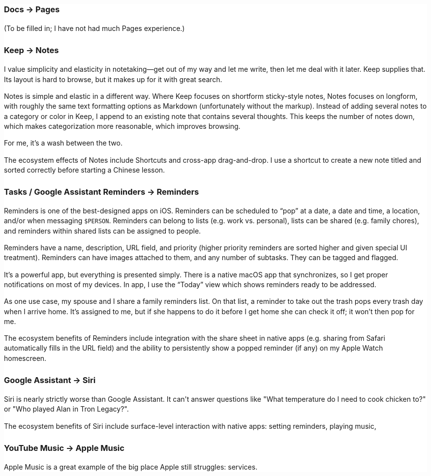 ### Docs → Pages

(To be filled in; I have not had much Pages experience.)

### Keep → Notes

I value simplicity and elasticity in notetaking—get out of my way and let me write, then let me deal with it later. Keep supplies that. Its layout is hard to browse, but it makes up for it with great search.

Notes is simple and elastic in a different way. Where Keep focuses on shortform sticky-style notes, Notes focuses on longform, with roughly the same text formatting options as Markdown (unfortunately without the markup). Instead of adding several notes to a category or color in Keep, I append to an existing note that contains several thoughts. This keeps the number of notes down, which makes categorization more reasonable, which improves browsing.

For me, it’s a wash between the two.

The ecosystem effects of Notes include Shortcuts and cross-app drag-and-drop. I use a shortcut to create a new note titled and sorted correctly before starting a Chinese lesson.

### Tasks / Google Assistant Reminders → Reminders

Reminders is one of the best-designed apps on iOS. Reminders can be scheduled to “pop” at a date, a date and time, a location, and/or when messaging `$PERSON`. Reminders can belong to lists (e.g. work vs. personal), lists can be shared (e.g. family chores), and reminders within shared lists can be assigned to people.

Reminders have a name, description, URL field, and priority (higher priority reminders are sorted higher and given special UI treatment). Reminders can have images attached to them, and any number of subtasks. They can be tagged and flagged.

It’s a powerful app, but everything is presented simply. There is a native macOS app that synchronizes, so I get proper notifications on most of my devices. In app, I use the “Today” view which shows reminders ready to be addressed.

As one use case, my spouse and I share a family reminders list. On that list, a reminder to take out the trash pops every trash day when I arrive home. It’s assigned to me, but if she happens to do it before I get home she can check it off; it won’t then pop for me.

The ecosystem benefits of Reminders include integration with the share sheet in native apps (e.g. sharing from Safari automatically fills in the URL field) and the ability to persistently show a popped reminder (if any) on my Apple Watch homescreen.

### Google Assistant → Siri

Siri is nearly strictly worse than Google Assistant. It can't answer questions like "What temperature do I need to cook chicken to?" or "Who played Alan in Tron Legacy?".

The ecosystem benefits of Siri include surface-level interaction with native apps: setting reminders, playing music, 

### YouTube Music → Apple Music

Apple Music is a great example of the big place Apple still struggles: services.
